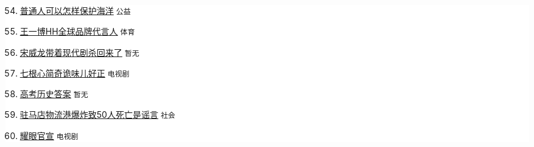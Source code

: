 54. [普通人可以怎样保护海洋](https://m.weibo.cn/search?containerid=100103type%3D1%26t%3D10%26q%3D%23%E6%99%AE%E9%80%9A%E4%BA%BA%E5%8F%AF%E4%BB%A5%E6%80%8E%E6%A0%B7%E4%BF%9D%E6%8A%A4%E6%B5%B7%E6%B4%8B%23&stream_entry_id=31&isnewpage=1&extparam=seat%3D1%26is_ad_pos%3D1%26adid%3D288992%26c_type%3D31%26cate%3D5001%26topic_ad%3D6%26lcate%3D5001%26stream_entry_id%3D31%26filter_type%3Drealtimehot%26band_rank%3D4%26pos%3D3%26q%3D%2523%25E6%2599%25AE%25E9%2580%259A%25E4%25BA%25BA%25E5%258F%25AF%25E4%25BB%25A5%25E6%2580%258E%25E6%25A0%25B7%25E4%25BF%259D%25E6%258A%25A4%25E6%25B5%25B7%25E6%25B4%258B%2523%26dgr%3D0%26display_time%3D1749359815%26pre_seqid%3D17493598152070103141265) `公益` 

55. [王一博HH全球品牌代言人](https://m.weibo.cn/search?containerid=100103type%3D1%26t%3D10%26q%3D%23%E7%8E%8B%E4%B8%80%E5%8D%9AHH%E5%85%A8%E7%90%83%E5%93%81%E7%89%8C%E4%BB%A3%E8%A8%80%E4%BA%BA%23&stream_entry_id=31&isnewpage=1&extparam=seat%3D1%26is_ad_pos%3D1%26adid%3D289170%26c_type%3D31%26cate%3D5001%26topic_ad%3D1%26lcate%3D5001%26stream_entry_id%3D31%26filter_type%3Drealtimehot%26band_rank%3D7%26pos%3D7%26q%3D%2523%25E7%258E%258B%25E4%25B8%2580%25E5%258D%259AHH%25E5%2585%25A8%25E7%2590%2583%25E5%2593%2581%25E7%2589%258C%25E4%25BB%25A3%25E8%25A8%2580%25E4%25BA%25BA%2523%26dgr%3D0%26display_time%3D1749359815%26pre_seqid%3D17493598152070103141265) `体育` 

56. [宋威龙带着现代剧杀回来了](https://m.weibo.cn/search?containerid=100103type%3D1%26t%3D10%26q%3D%E5%AE%8B%E5%A8%81%E9%BE%99%E5%B8%A6%E7%9D%80%E7%8E%B0%E4%BB%A3%E5%89%A7%E6%9D%80%E5%9B%9E%E6%9D%A5%E4%BA%86&stream_entry_id=31&isnewpage=1&extparam=seat%3D1%26filter_type%3Drealtimehot%26c_type%3D31%26realpos%3D50%26cate%3D5001%26flag%3D1%26lcate%3D5001%26stream_entry_id%3D31%26pos%3D51%26band_rank%3D50%26q%3D%25E5%25AE%258B%25E5%25A8%2581%25E9%25BE%2599%25E5%25B8%25A6%25E7%259D%2580%25E7%258E%25B0%25E4%25BB%25A3%25E5%2589%25A7%25E6%259D%2580%25E5%259B%259E%25E6%259D%25A5%25E4%25BA%2586%26dgr%3D0%26display_time%3D1749359815%26pre_seqid%3D17493598152070103141265) `暂无` 

57. [七根心简奇诡味儿好正](https://m.weibo.cn/search?containerid=100103type%3D1%26t%3D10%26q%3D%23%E4%B8%83%E6%A0%B9%E5%BF%83%E7%AE%80%E5%A5%87%E8%AF%A1%E5%91%B3%E5%84%BF%E5%A5%BD%E6%AD%A3%23&stream_entry_id=31&isnewpage=1&extparam=seat%3D1%26pos%3D7%26stream_entry_id%3D31%26lcate%3D5001%26filter_type%3Drealtimehot%26is_ad_pos%3D1%26c_type%3D31%26band_rank%3D7%26q%3D%2523%25E4%25B8%2583%25E6%25A0%25B9%25E5%25BF%2583%25E7%25AE%2580%25E5%25A5%2587%25E8%25AF%25A1%25E5%2591%25B3%25E5%2584%25BF%25E5%25A5%25BD%25E6%25AD%25A3%2523%26dgr%3D0%26cate%3D5001%26adid%3D289169%26display_time%3D1749359764%26pre_seqid%3D174935976421701033791148) `电视剧` 

58. [高考历史答案](https://m.weibo.cn/search?containerid=100103type%3D1%26t%3D10%26q%3D%E9%AB%98%E8%80%83%E5%8E%86%E5%8F%B2%E7%AD%94%E6%A1%88&stream_entry_id=31&isnewpage=1&extparam=seat%3D1%26pos%3D49%26realpos%3D48%26lcate%3D5001%26filter_type%3Drealtimehot%26cate%3D5001%26flag%3D1%26band_rank%3D48%26q%3D%25E9%25AB%2598%25E8%2580%2583%25E5%258E%2586%25E5%258F%25B2%25E7%25AD%2594%25E6%25A1%2588%26dgr%3D0%26stream_entry_id%3D31%26c_type%3D31%26display_time%3D1749359764%26pre_seqid%3D174935976421701033791148) `暂无` 

59. [驻马店物流港爆炸致50人死亡是谣言](https://m.weibo.cn/search?containerid=100103type%3D1%26t%3D10%26q%3D%23%E9%A9%BB%E9%A9%AC%E5%BA%97%E7%89%A9%E6%B5%81%E6%B8%AF%E7%88%86%E7%82%B8%E8%87%B450%E4%BA%BA%E6%AD%BB%E4%BA%A1%E6%98%AF%E8%B0%A3%E8%A8%80%23&stream_entry_id=31&isnewpage=1&extparam=seat%3D1%26stream_entry_id%3D31%26q%3D%2523%25E9%25A9%25BB%25E9%25A9%25AC%25E5%25BA%2597%25E7%2589%25A9%25E6%25B5%2581%25E6%25B8%25AF%25E7%2588%2586%25E7%2582%25B8%25E8%2587%25B450%25E4%25BA%25BA%25E6%25AD%25BB%25E4%25BA%25A1%25E6%2598%25AF%25E8%25B0%25A3%25E8%25A8%2580%2523%26band_rank%3D7%26dgr%3D0%26adid%3D289176%26pos%3D6%26is_ad_pos%3D1%26filter_type%3Drealtimehot%26c_type%3D31%26cate%3D5001%26lcate%3D5001%26display_time%3D1749359713%26pre_seqid%3D17493597134650103611295) `社会` 

60. [耀眼官宣](https://m.weibo.cn/search?containerid=100103type%3D1%26t%3D10%26q%3D%23%E8%80%80%E7%9C%BC%E5%AE%98%E5%AE%A3%23&stream_entry_id=31&isnewpage=1&extparam=seat%3D1%26stream_entry_id%3D31%26realpos%3D49%26band_rank%3D49%26dgr%3D0%26pos%3D49%26filter_type%3Drealtimehot%26c_type%3D31%26flag%3D1%26cate%3D5001%26lcate%3D5001%26q%3D%2523%25E8%2580%2580%25E7%259C%25BC%25E5%25AE%2598%25E5%25AE%25A3%2523%26display_time%3D1749359713%26pre_seqid%3D17493597134650103611295) `电视剧` 
